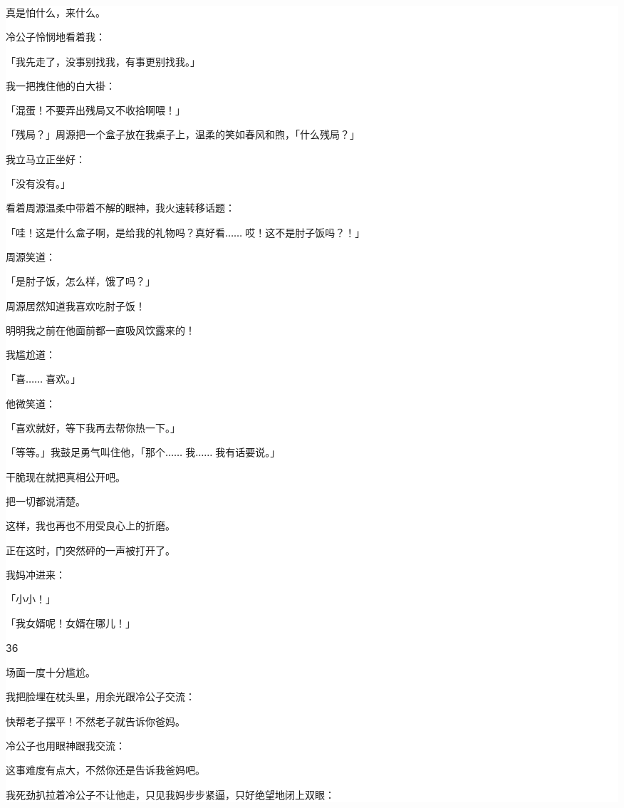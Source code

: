 真是怕什么，来什么。

冷公子怜悯地看着我：

「我先走了，没事别找我，有事更别找我。」

我一把拽住他的白大褂：

「混蛋！不要弄出残局又不收拾啊喂！」

「残局？」周源把一个盒子放在我桌子上，温柔的笑如春风和煦，「什么残局？」

我立马立正坐好：

「没有没有。」

看着周源温柔中带着不解的眼神，我火速转移话题：

「哇！这是什么盒子啊，是给我的礼物吗？真好看…… 哎！这不是肘子饭吗？！」

周源笑道：

「是肘子饭，怎么样，饿了吗？」

周源居然知道我喜欢吃肘子饭！

明明我之前在他面前都一直吸风饮露来的！

我尴尬道：

「喜…… 喜欢。」

他微笑道：

「喜欢就好，等下我再去帮你热一下。」

「等等。」我鼓足勇气叫住他，「那个…… 我…… 我有话要说。」

干脆现在就把真相公开吧。

把一切都说清楚。

这样，我也再也不用受良心上的折磨。

正在这时，门突然砰的一声被打开了。

我妈冲进来：

「小小！」

「我女婿呢！女婿在哪儿！」

36

场面一度十分尴尬。

我把脸埋在枕头里，用余光跟冷公子交流：

快帮老子摆平！不然老子就告诉你爸妈。

冷公子也用眼神跟我交流：

这事难度有点大，不然你还是告诉我爸妈吧。

我死劲扒拉着冷公子不让他走，只见我妈步步紧逼，只好绝望地闭上双眼：
